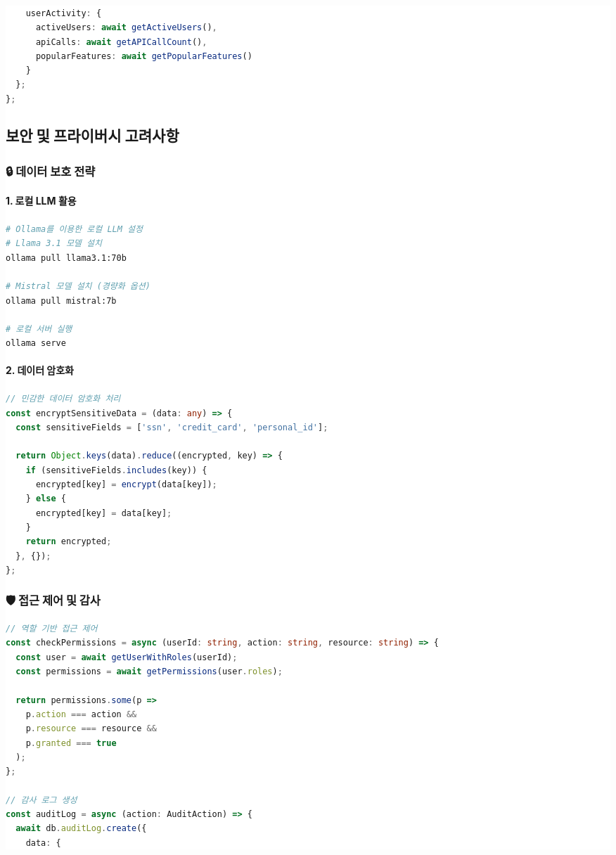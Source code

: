 ```typescript
    userActivity: {
      activeUsers: await getActiveUsers(),
      apiCalls: await getAPICallCount(),
      popularFeatures: await getPopularFeatures()
    }
  };
};
```

## 보안 및 프라이버시 고려사항

### 🔒 데이터 보호 전략

#### 1. **로컬 LLM 활용**

```bash
# Ollama를 이용한 로컬 LLM 설정
# Llama 3.1 모델 설치
ollama pull llama3.1:70b

# Mistral 모델 설치 (경량화 옵션)
ollama pull mistral:7b

# 로컬 서버 실행
ollama serve
```

#### 2. **데이터 암호화**

```typescript
// 민감한 데이터 암호화 처리
const encryptSensitiveData = (data: any) => {
  const sensitiveFields = ['ssn', 'credit_card', 'personal_id'];
  
  return Object.keys(data).reduce((encrypted, key) => {
    if (sensitiveFields.includes(key)) {
      encrypted[key] = encrypt(data[key]);
    } else {
      encrypted[key] = data[key];
    }
    return encrypted;
  }, {});
};
```

### 🛡️ 접근 제어 및 감사

```typescript
// 역할 기반 접근 제어
const checkPermissions = async (userId: string, action: string, resource: string) => {
  const user = await getUserWithRoles(userId);
  const permissions = await getPermissions(user.roles);
  
  return permissions.some(p => 
    p.action === action && 
    p.resource === resource &&
    p.granted === true
  );
};

// 감사 로그 생성
const auditLog = async (action: AuditAction) => {
  await db.auditLog.create({
    data: {
```